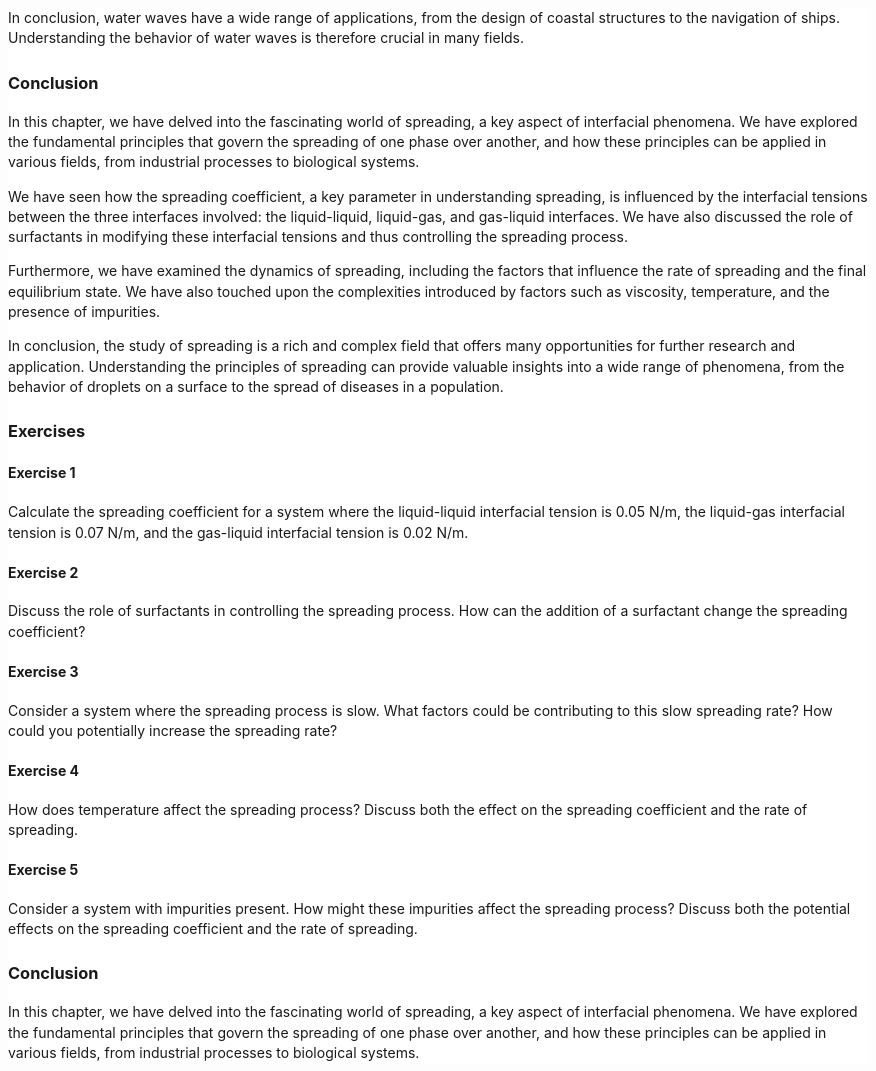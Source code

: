 In conclusion, water waves have a wide range of applications, from the design of coastal structures to the navigation of ships. Understanding the behavior of water waves is therefore crucial in many fields.

### Conclusion

In this chapter, we have delved into the fascinating world of spreading, a key aspect of interfacial phenomena. We have explored the fundamental principles that govern the spreading of one phase over another, and how these principles can be applied in various fields, from industrial processes to biological systems. 

We have seen how the spreading coefficient, a key parameter in understanding spreading, is influenced by the interfacial tensions between the three interfaces involved: the liquid-liquid, liquid-gas, and gas-liquid interfaces. We have also discussed the role of surfactants in modifying these interfacial tensions and thus controlling the spreading process.

Furthermore, we have examined the dynamics of spreading, including the factors that influence the rate of spreading and the final equilibrium state. We have also touched upon the complexities introduced by factors such as viscosity, temperature, and the presence of impurities.

In conclusion, the study of spreading is a rich and complex field that offers many opportunities for further research and application. Understanding the principles of spreading can provide valuable insights into a wide range of phenomena, from the behavior of droplets on a surface to the spread of diseases in a population.

### Exercises

#### Exercise 1
Calculate the spreading coefficient for a system where the liquid-liquid interfacial tension is 0.05 N/m, the liquid-gas interfacial tension is 0.07 N/m, and the gas-liquid interfacial tension is 0.02 N/m.

#### Exercise 2
Discuss the role of surfactants in controlling the spreading process. How can the addition of a surfactant change the spreading coefficient?

#### Exercise 3
Consider a system where the spreading process is slow. What factors could be contributing to this slow spreading rate? How could you potentially increase the spreading rate?

#### Exercise 4
How does temperature affect the spreading process? Discuss both the effect on the spreading coefficient and the rate of spreading.

#### Exercise 5
Consider a system with impurities present. How might these impurities affect the spreading process? Discuss both the potential effects on the spreading coefficient and the rate of spreading.

### Conclusion

In this chapter, we have delved into the fascinating world of spreading, a key aspect of interfacial phenomena. We have explored the fundamental principles that govern the spreading of one phase over another, and how these principles can be applied in various fields, from industrial processes to biological systems. 
